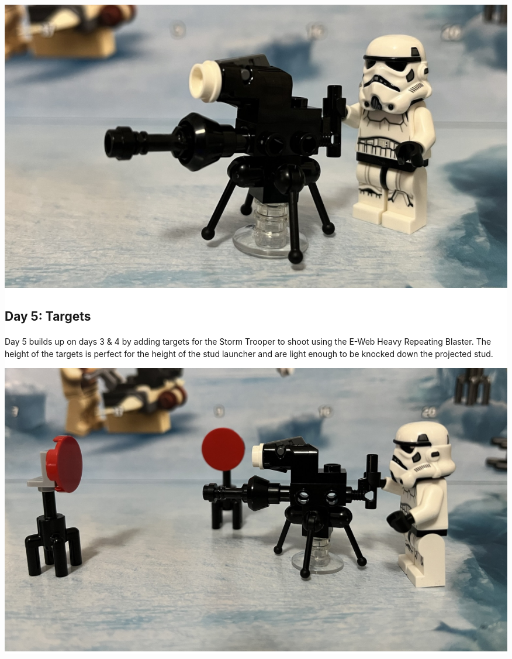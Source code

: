 ![Lego Star Wars Micro Build - E-Web Heavy Repeating Blaster Cannon](/assets/lego-star-wars-advent-2021-day4b.jpg)

## Day 5: Targets

Day 5 builds up on days 3 & 4 by adding targets for the Storm Trooper to shoot using the E-Web Heavy Repeating Blaster.  The height of the targets is perfect for the height of the stud launcher and are light enough to be knocked down the projected stud.

![Lego Star Wars Micro Build - E-Web Heavy Repeating Blaster Cannon Targets](/assets/lego-star-wars-advent-2021-day5.jpg)
